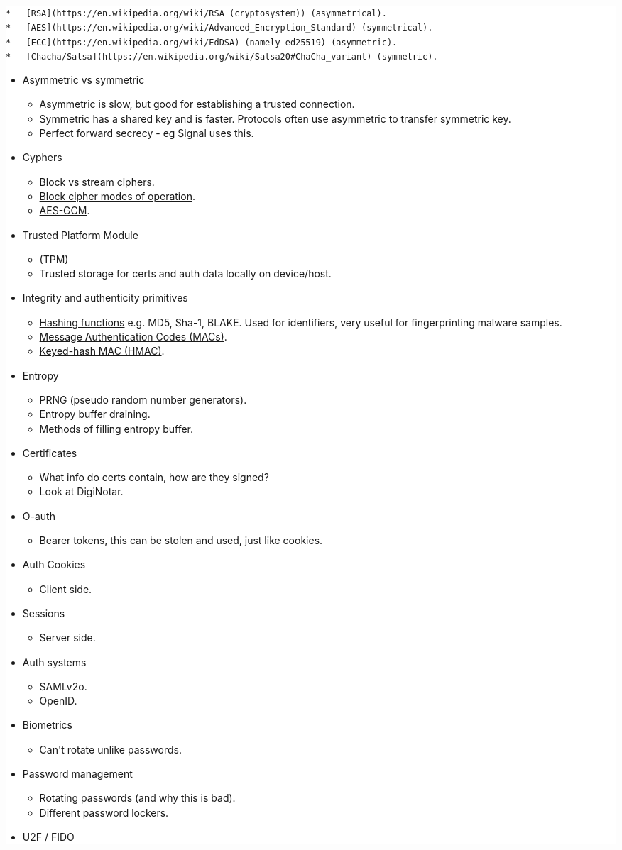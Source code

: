     *   [RSA](https://en.wikipedia.org/wiki/RSA_(cryptosystem)) (asymmetrical).
    *   [AES](https://en.wikipedia.org/wiki/Advanced_Encryption_Standard) (symmetrical).
    *   [ECC](https://en.wikipedia.org/wiki/EdDSA) (namely ed25519) (asymmetric).
    *   [Chacha/Salsa](https://en.wikipedia.org/wiki/Salsa20#ChaCha_variant) (symmetric).
*   Asymmetric vs symmetric
    
    *   Asymmetric is slow, but good for establishing a trusted connection.
    *   Symmetric has a shared key and is faster. Protocols often use asymmetric to transfer symmetric key.
    *   Perfect forward secrecy - eg Signal uses this.
*   Cyphers
    
    *   Block vs stream [ciphers](https://en.wikipedia.org/wiki/Cipher).
    *   [Block cipher modes of operation](https://en.wikipedia.org/wiki/Block_cipher_mode_of_operation).
    *   [AES-GCM](https://en.wikipedia.org/wiki/Galois/Counter_Mode).
*   Trusted Platform Module
    
    *   (TPM)
    *   Trusted storage for certs and auth data locally on device/host.
*   Integrity and authenticity primitives
    
    *   [Hashing functions](https://en.wikipedia.org/wiki/Cryptographic_hash_function) e.g. MD5, Sha-1, BLAKE. Used for identifiers, very useful for fingerprinting malware samples.
    *   [Message Authentication Codes (MACs)](https://en.wikipedia.org/wiki/Message_authentication_code).
    *   [Keyed-hash MAC (HMAC)](https://en.wikipedia.org/wiki/HMAC).
*   Entropy
    
    *   PRNG (pseudo random number generators).
    *   Entropy buffer draining.
    *   Methods of filling entropy buffer.
*   Certificates
    
    *   What info do certs contain, how are they signed?
    *   Look at DigiNotar.
*   O-auth
    
    *   Bearer tokens, this can be stolen and used, just like cookies.
*   Auth Cookies
    
    *   Client side.
*   Sessions
    
    *   Server side.
*   Auth systems
    
    *   SAMLv2o.
    *   OpenID.
*   Biometrics
    
    *   Can't rotate unlike passwords.
*   Password management
    
    *   Rotating passwords (and why this is bad).
    *   Different password lockers.
*   U2F / FIDO
    